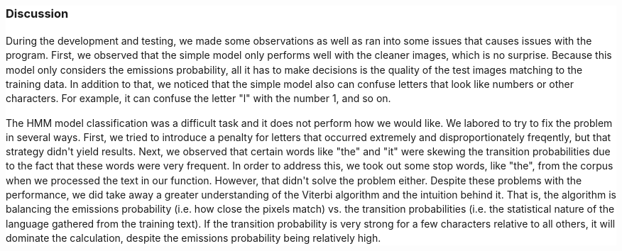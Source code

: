 ### Discussion

During the development and testing, we made some observations as well as ran into some issues that causes issues with the program. First, we observed that the simple model only performs well with the cleaner images, which is no surprise. Because this model only considers the emissions probability, all it has to make decisions is the quality of the test images matching to the training data. In addition to that, we noticed that the simple model also can confuse letters that look like numbers or other characters. For example, it can confuse the letter "l" with the number 1, and so on.

The HMM model classification was a difficult task and it does not perform how we would like. We labored to try to fix the problem in several ways. First, we tried to introduce a penalty for letters that occurred extremely and disproportionately freqently, but that strategy didn't yield results. Next, we observed that certain words like "the" and "it" were skewing the transition probabilities due to the fact that these words were very frequent. In order to address this, we took out some stop words, like "the", from the corpus when we processed the text in our function. However, that didn't solve the problem either. Despite these problems with the performance, we did take away a greater understanding of the Viterbi algorithm and the intuition behind it. That is, the algorithm is balancing the emissions probability (i.e. how close the pixels match) vs. the transition probabilities (i.e. the statistical nature of the language gathered from the training text). If the transition probability is very strong for a few characters relative to all others, it will dominate the calculation, despite the emissions probability being relatively high.

